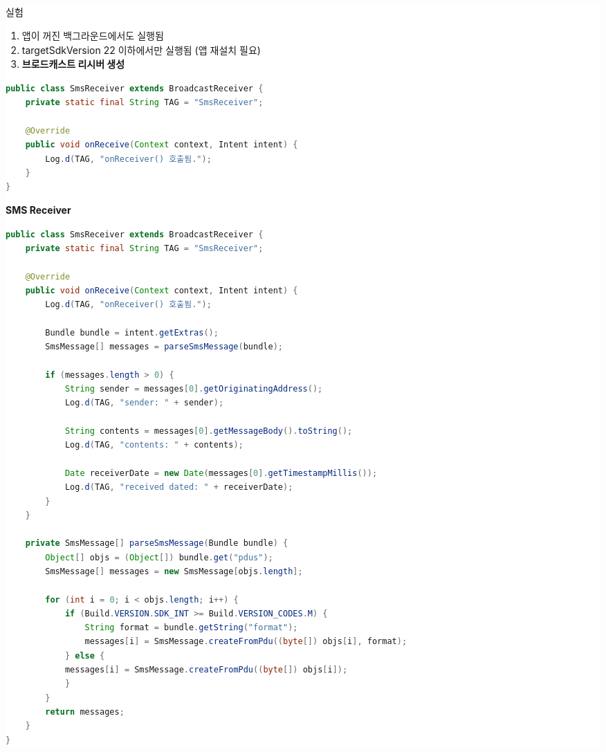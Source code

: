 실험

1. 앱이 꺼진 백그라운드에서도 실행됨
2. targetSdkVersion 22 이하에서만 실행됨 (앱 재설치 필요)
3. **브로드캐스트 리시버 생성**

```java
public class SmsReceiver extends BroadcastReceiver {
    private static final String TAG = "SmsReceiver";

    @Override
    public void onReceive(Context context, Intent intent) {
        Log.d(TAG, "onReceiver() 호출됨.");
    }
}
```

**SMS Receiver**

```java
public class SmsReceiver extends BroadcastReceiver {
    private static final String TAG = "SmsReceiver";

    @Override
    public void onReceive(Context context, Intent intent) {
        Log.d(TAG, "onReceiver() 호출됨.");

        Bundle bundle = intent.getExtras();
        SmsMessage[] messages = parseSmsMessage(bundle);

        if (messages.length > 0) {
            String sender = messages[0].getOriginatingAddress();
            Log.d(TAG, "sender: " + sender);

            String contents = messages[0].getMessageBody().toString();
            Log.d(TAG, "contents: " + contents);

            Date receiverDate = new Date(messages[0].getTimestampMillis());
            Log.d(TAG, "received dated: " + receiverDate);
        }
    }

    private SmsMessage[] parseSmsMessage(Bundle bundle) {
        Object[] objs = (Object[]) bundle.get("pdus");
        SmsMessage[] messages = new SmsMessage[objs.length];

        for (int i = 0; i < objs.length; i++) {
            if (Build.VERSION.SDK_INT >= Build.VERSION_CODES.M) {
                String format = bundle.getString("format");
                messages[i] = SmsMessage.createFromPdu((byte[]) objs[i], format);
            } else {
            messages[i] = SmsMessage.createFromPdu((byte[]) objs[i]);
            }
        }
        return messages;
    }
}
```
